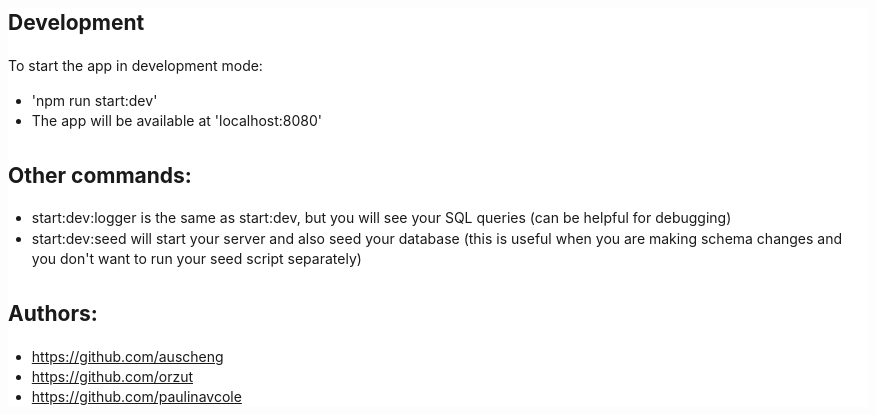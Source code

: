 ## Development
To start the app in development mode:

- 'npm run start:dev'
- The app will be available at 'localhost:8080'

## Other commands:

- start:dev:logger is the same as start:dev, but you will see your SQL queries (can be helpful for debugging)
- start:dev:seed will start your server and also seed your database (this is useful when you are making schema changes and you don't want to run your seed script separately)

## Authors:
- https://github.com/auscheng
- https://github.com/orzut
- https://github.com/paulinavcole  



